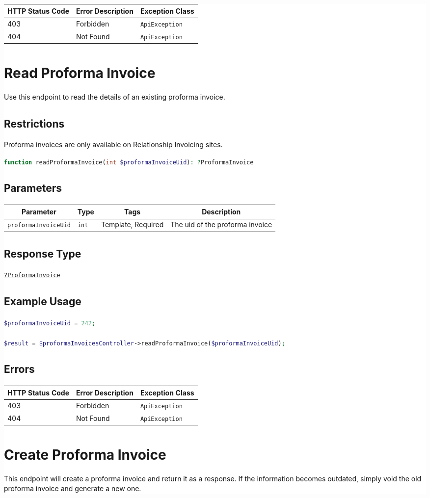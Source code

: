 | HTTP Status Code | Error Description | Exception Class |
|  --- | --- | --- |
| 403 | Forbidden | `ApiException` |
| 404 | Not Found | `ApiException` |


# Read Proforma Invoice

Use this endpoint to read the details of an existing proforma invoice.

## Restrictions

Proforma invoices are only available on Relationship Invoicing sites.

```php
function readProformaInvoice(int $proformaInvoiceUid): ?ProformaInvoice
```

## Parameters

| Parameter | Type | Tags | Description |
|  --- | --- | --- | --- |
| `proformaInvoiceUid` | `int` | Template, Required | The uid of the proforma invoice |

## Response Type

[`?ProformaInvoice`](../../doc/models/proforma-invoice.md)

## Example Usage

```php
$proformaInvoiceUid = 242;

$result = $proformaInvoicesController->readProformaInvoice($proformaInvoiceUid);
```

## Errors

| HTTP Status Code | Error Description | Exception Class |
|  --- | --- | --- |
| 403 | Forbidden | `ApiException` |
| 404 | Not Found | `ApiException` |


# Create Proforma Invoice

This endpoint will create a proforma invoice and return it as a response. If the information becomes outdated, simply void the old proforma invoice and generate a new one.
